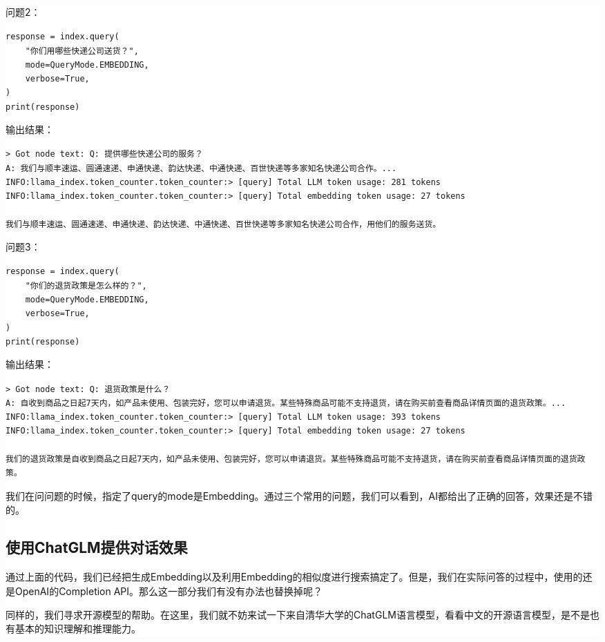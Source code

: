 问题2：

```plain
response = index.query(
    "你们用哪些快递公司送货？",
    mode=QueryMode.EMBEDDING,
    verbose=True,
)
print(response)

```

输出结果：

```plain
> Got node text: Q: 提供哪些快递公司的服务？
A: 我们与顺丰速运、圆通速递、申通快递、韵达快递、中通快递、百世快递等多家知名快递公司合作。...
INFO:llama_index.token_counter.token_counter:> [query] Total LLM token usage: 281 tokens
INFO:llama_index.token_counter.token_counter:> [query] Total embedding token usage: 27 tokens

我们与顺丰速运、圆通速递、申通快递、韵达快递、中通快递、百世快递等多家知名快递公司合作，用他们的服务送货。

```

问题3：

```plain
response = index.query(
    "你们的退货政策是怎么样的？",
    mode=QueryMode.EMBEDDING,
    verbose=True,
)
print(response)

```

输出结果：

```plain
> Got node text: Q: 退货政策是什么？
A: 自收到商品之日起7天内，如产品未使用、包装完好，您可以申请退货。某些特殊商品可能不支持退货，请在购买前查看商品详情页面的退货政策。...
INFO:llama_index.token_counter.token_counter:> [query] Total LLM token usage: 393 tokens
INFO:llama_index.token_counter.token_counter:> [query] Total embedding token usage: 27 tokens

我们的退货政策是自收到商品之日起7天内，如产品未使用、包装完好，您可以申请退货。某些特殊商品可能不支持退货，请在购买前查看商品详情页面的退货政策。

```

我们在问问题的时候，指定了query的mode是Embedding。通过三个常用的问题，我们可以看到，AI都给出了正确的回答，效果还是不错的。

## 使用ChatGLM提供对话效果

通过上面的代码，我们已经把生成Embedding以及利用Embedding的相似度进行搜索搞定了。但是，我们在实际问答的过程中，使用的还是OpenAI的Completion API。那么这一部分我们有没有办法也替换掉呢？

同样的，我们寻求开源模型的帮助。在这里，我们就不妨来试一下来自清华大学的ChatGLM语言模型，看看中文的开源语言模型，是不是也有基本的知识理解和推理能力。
